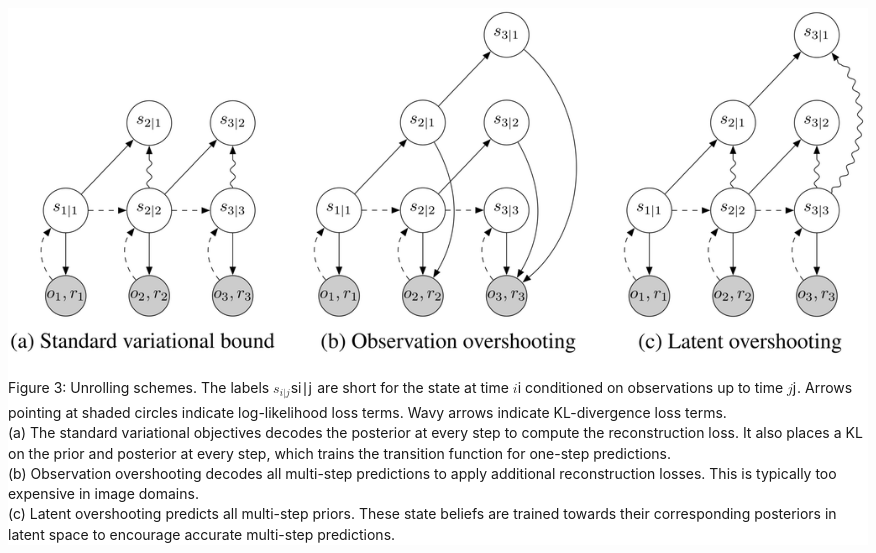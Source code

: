 <img src="assets/fig/latent_overshooting.png" style="display: block; margin: auto; width: 100%;"/>
<figcaption><br/>Figure 3: Unrolling schemes.
The labels <span class="katex"><span class="katex-mathml"><math><semantics><mrow><msub><mi>s</mi><mrow><mi>i</mi><mi mathvariant="normal">∣</mi><mi>j</mi></mrow></msub></mrow><annotation encoding="application/x-tex">s_{i|j}</annotation></semantics></math></span><span class="katex-html" aria-hidden="true"><span class="strut" style="height:0.43056em;"></span><span class="strut bottom" style="height:0.7857599999999999em;vertical-align:-0.3551999999999999em;"></span><span class="base textstyle uncramped"><span class="mord"><span class="mord mathit">s</span><span class="vlist"><span style="top:0.18019999999999992em;margin-right:0.05em;margin-left:0em;"><span class="fontsize-ensurer reset-size5 size5"><span style="font-size:0em;">​</span></span><span class="reset-textstyle scriptstyle cramped"><span class="mord scriptstyle cramped"><span class="mord mathit">i</span><span class="mord mathrm">∣</span><span class="mord mathit" style="margin-right:0.05724em;">j</span></span></span></span><span class="baseline-fix"><span class="fontsize-ensurer reset-size5 size5"><span style="font-size:0em;">​</span></span>​</span></span></span></span></span></span> are short for the state at time <span class="katex"><span class="katex-mathml"><math><semantics><mrow><mi>i</mi></mrow><annotation encoding="application/x-tex">i</annotation></semantics></math></span><span class="katex-html" aria-hidden="true"><span class="strut" style="height:0.65952em;"></span><span class="strut bottom" style="height:0.65952em;vertical-align:0em;"></span><span class="base textstyle uncramped"><span class="mord mathit">i</span></span></span></span> conditioned on observations up to time <span class="katex"><span class="katex-mathml"><math><semantics><mrow><mi>j</mi></mrow><annotation encoding="application/x-tex">j</annotation></semantics></math></span><span class="katex-html" aria-hidden="true"><span class="strut" style="height:0.65952em;"></span><span class="strut bottom" style="height:0.85396em;vertical-align:-0.19444em;"></span><span class="base textstyle uncramped"><span class="mord mathit" style="margin-right:0.05724em;">j</span></span></span></span>.
Arrows pointing at shaded circles indicate log-likelihood loss terms. Wavy arrows indicate KL-divergence loss terms.<br/>
</figcaption>
<figcaption>
(a) The standard variational objectives decodes the posterior at every step to compute the reconstruction loss. It also places a KL on the prior and posterior at every step, which trains the transition function for one-step predictions.<br/>
(b) Observation overshooting <dt-cite key="amos2018awareness"></dt-cite> decodes all multi-step predictions to apply additional reconstruction losses. This is typically too expensive in image domains.<br/>
(c) Latent overshooting predicts all multi-step priors. These state beliefs are trained towards their corresponding posteriors in latent space to encourage accurate multi-step predictions.
</figcaption>
</div>
